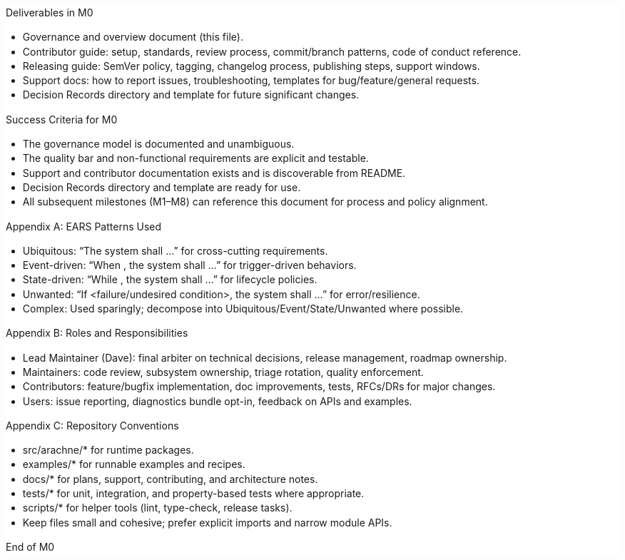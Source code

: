 Deliverables in M0
- Governance and overview document (this file).
- Contributor guide: setup, standards, review process, commit/branch patterns, code of conduct reference.
- Releasing guide: SemVer policy, tagging, changelog process, publishing steps, support windows.
- Support docs: how to report issues, troubleshooting, templates for bug/feature/general requests.
- Decision Records directory and template for future significant changes.

Success Criteria for M0
- The governance model is documented and unambiguous.
- The quality bar and non-functional requirements are explicit and testable.
- Support and contributor documentation exists and is discoverable from README.
- Decision Records directory and template are ready for use.
- All subsequent milestones (M1–M8) can reference this document for process and policy alignment.

Appendix A: EARS Patterns Used
- Ubiquitous: “The system shall …” for cross-cutting requirements.
- Event-driven: “When <event>, the system shall …” for trigger-driven behaviors.
- State-driven: “While <state>, the system shall …” for lifecycle policies.
- Unwanted: “If <failure/undesired condition>, the system shall …” for error/resilience.
- Complex: Used sparingly; decompose into Ubiquitous/Event/State/Unwanted where possible.

Appendix B: Roles and Responsibilities
- Lead Maintainer (Dave): final arbiter on technical decisions, release management, roadmap ownership.
- Maintainers: code review, subsystem ownership, triage rotation, quality enforcement.
- Contributors: feature/bugfix implementation, doc improvements, tests, RFCs/DRs for major changes.
- Users: issue reporting, diagnostics bundle opt-in, feedback on APIs and examples.

Appendix C: Repository Conventions
- src/arachne/* for runtime packages.
- examples/* for runnable examples and recipes.
- docs/* for plans, support, contributing, and architecture notes.
- tests/* for unit, integration, and property-based tests where appropriate.
- scripts/* for helper tools (lint, type-check, release tasks).
- Keep files small and cohesive; prefer explicit imports and narrow module APIs.

End of M0